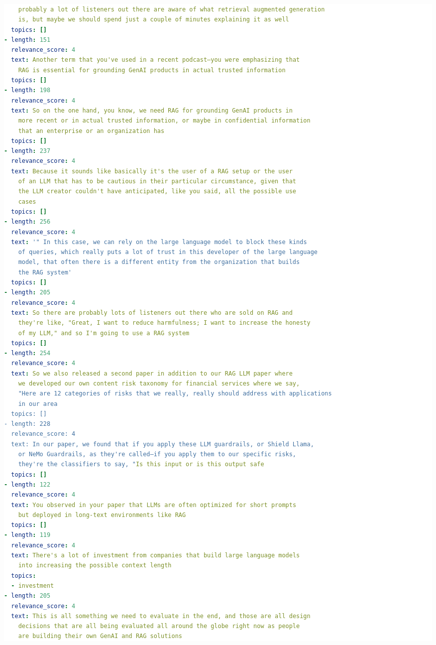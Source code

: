 ```yaml
    probably a lot of listeners out there are aware of what retrieval augmented generation
    is, but maybe we should spend just a couple of minutes explaining it as well
  topics: []
- length: 151
  relevance_score: 4
  text: Another term that you've used in a recent podcast—you were emphasizing that
    RAG is essential for grounding GenAI products in actual trusted information
  topics: []
- length: 198
  relevance_score: 4
  text: So on the one hand, you know, we need RAG for grounding GenAI products in
    more recent or in actual trusted information, or maybe in confidential information
    that an enterprise or an organization has
  topics: []
- length: 237
  relevance_score: 4
  text: Because it sounds like basically it's the user of a RAG setup or the user
    of an LLM that has to be cautious in their particular circumstance, given that
    the LLM creator couldn't have anticipated, like you said, all the possible use
    cases
  topics: []
- length: 256
  relevance_score: 4
  text: '" In this case, we can rely on the large language model to block these kinds
    of queries, which really puts a lot of trust in this developer of the large language
    model, that often there is a different entity from the organization that builds
    the RAG system'
  topics: []
- length: 205
  relevance_score: 4
  text: So there are probably lots of listeners out there who are sold on RAG and
    they're like, "Great, I want to reduce harmfulness; I want to increase the honesty
    of my LLM," and so I'm going to use a RAG system
  topics: []
- length: 254
  relevance_score: 4
  text: So we also released a second paper in addition to our RAG LLM paper where
    we developed our own content risk taxonomy for financial services where we say,
    "Here are 12 categories of risks that we really, really should address with applications
    in our area
  topics: []
- length: 228
  relevance_score: 4
  text: In our paper, we found that if you apply these LLM guardrails, or Shield Llama,
    or NeMo Guardrails, as they're called—if you apply them to our specific risks,
    they're the classifiers to say, "Is this input or is this output safe
  topics: []
- length: 122
  relevance_score: 4
  text: You observed in your paper that LLMs are often optimized for short prompts
    but deployed in long-text environments like RAG
  topics: []
- length: 119
  relevance_score: 4
  text: There's a lot of investment from companies that build large language models
    into increasing the possible context length
  topics:
  - investment
- length: 205
  relevance_score: 4
  text: This is all something we need to evaluate in the end, and those are all design
    decisions that are all being evaluated all around the globe right now as people
    are building their own GenAI and RAG solutions
```